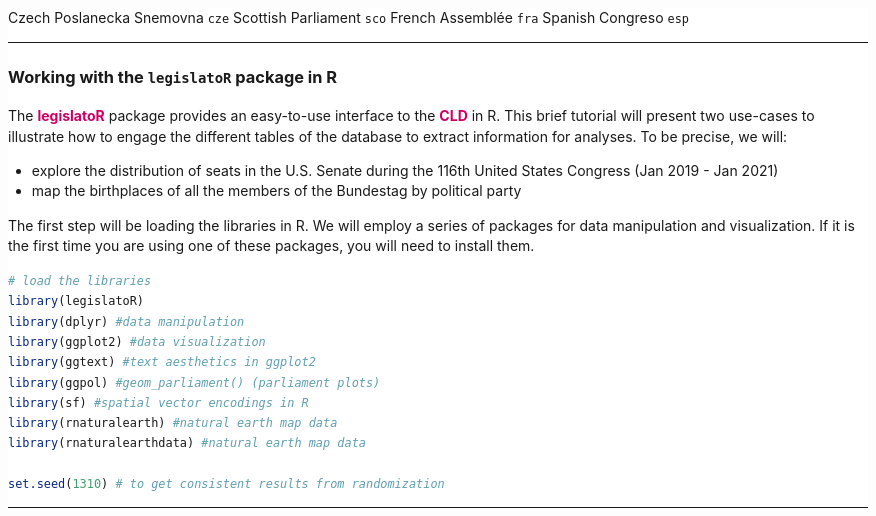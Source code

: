 <tr>
<td>Czech Poslanecka Snemovna</td>
<td align="center"><code>cze</code></td>
<td>Scottish Parliament</td>
<td align="center"><code>sco</code></td>
<td></td>
<td align="center"></td>
</tr>
<tr>
<td>French Assemblée</td>
<td align="center"><code>fra</code></td>
<td>Spanish Congreso</td>
<td align="center"><code>esp</code></td>
<td></td>
<td align="center"></td>
</tr>
</tbody>
</table>
</div>

<hr>

<h3>Working with the <code>legislatoR</code> package in R</h3>

<p>The <b style="color:#cc0065">legislatoR</b> package provides an easy-to-use interface to the <b style="color:#cc0065">CLD</b> in R. This brief tutorial will present two use-cases to illustrate how to engage the different tables of the database to extract information for analyses. To be precise, we will:
<br>
<ul>
<li>explore the distribution of seats in the U.S. Senate during the 116th United States Congress (Jan 2019 - Jan 2021)</li>
<li>map the birthplaces of all the members of the Bundestag by political party</li>
</ul>

The first step will be loading the libraries in R. We will employ a series of packages for data manipulation and visualization. If it is the first time you are using one of these packages, you will need to install them.</p>

```r
# load the libraries
library(legislatoR)
library(dplyr) #data manipulation
library(ggplot2) #data visualization
library(ggtext) #text aesthetics in ggplot2
library(ggpol) #geom_parliament() (parliament plots)
library(sf) #spatial vector encodings in R
library(rnaturalearth) #natural earth map data
library(rnaturalearthdata) #natural earth map data

set.seed(1310) # to get consistent results from randomization
```

<hr>
